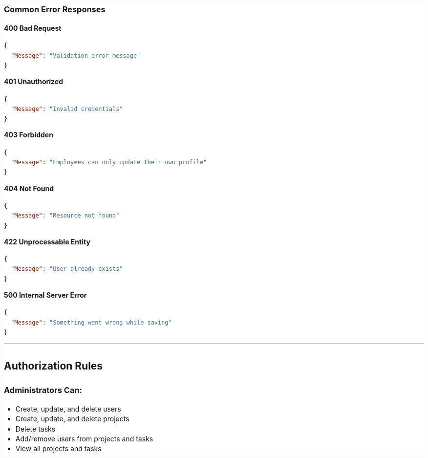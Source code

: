 ### Common Error Responses

**400 Bad Request**
```json
{
  "Message": "Validation error message"
}
```

**401 Unauthorized**
```json
{
  "Message": "Invalid credentials"
}
```

**403 Forbidden**
```json
{
  "Message": "Employees can only update their own profile"
}
```

**404 Not Found**
```json
{
  "Message": "Resource not found"
}
```

**422 Unprocessable Entity**
```json
{
  "Message": "User already exists"
}
```

**500 Internal Server Error**
```json
{
  "Message": "Something went wrong while saving"
}
```

---

## Authorization Rules

### Administrators Can:
- Create, update, and delete users
- Create, update, and delete projects
- Delete tasks
- Add/remove users from projects and tasks
- View all projects and tasks

